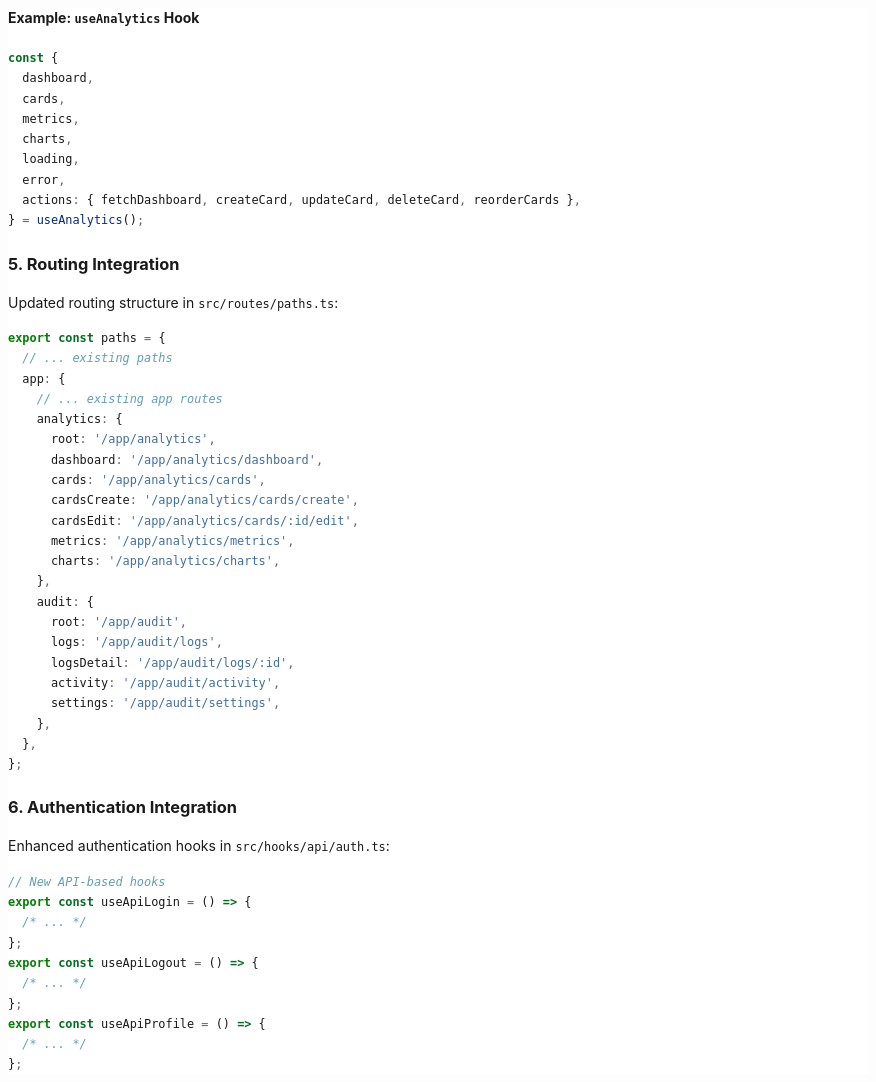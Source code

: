 #### Example: `useAnalytics` Hook

```typescript
const {
  dashboard,
  cards,
  metrics,
  charts,
  loading,
  error,
  actions: { fetchDashboard, createCard, updateCard, deleteCard, reorderCards },
} = useAnalytics();
```

### 5. Routing Integration

Updated routing structure in `src/routes/paths.ts`:

```typescript
export const paths = {
  // ... existing paths
  app: {
    // ... existing app routes
    analytics: {
      root: '/app/analytics',
      dashboard: '/app/analytics/dashboard',
      cards: '/app/analytics/cards',
      cardsCreate: '/app/analytics/cards/create',
      cardsEdit: '/app/analytics/cards/:id/edit',
      metrics: '/app/analytics/metrics',
      charts: '/app/analytics/charts',
    },
    audit: {
      root: '/app/audit',
      logs: '/app/audit/logs',
      logsDetail: '/app/audit/logs/:id',
      activity: '/app/audit/activity',
      settings: '/app/audit/settings',
    },
  },
};
```

### 6. Authentication Integration

Enhanced authentication hooks in `src/hooks/api/auth.ts`:

```typescript
// New API-based hooks
export const useApiLogin = () => {
  /* ... */
};
export const useApiLogout = () => {
  /* ... */
};
export const useApiProfile = () => {
  /* ... */
};
```

